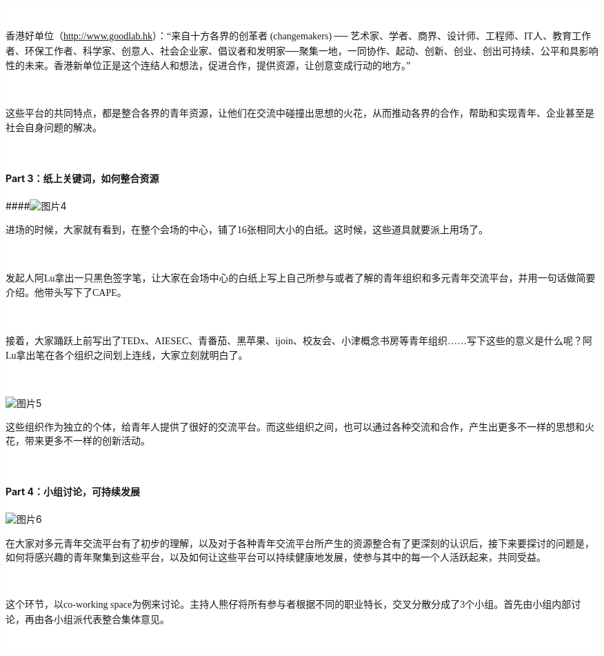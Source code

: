 &nbsp;

香港好单位（<span style="font-family: Calibri;">http://www.goodlab.hk</span><span style="font-family: 宋体;">）：“来自十方各界的创革者 </span><span style="font-family: Calibri;">(changemakers) </span><span style="font-family: 宋体;">── 艺术家、学者、商界、设计师、工程师、</span><span style="font-family: Calibri;">IT</span><span style="font-family: 宋体;">人、教育工作者、环保工作者、科学家、创意人、社会企业家、倡议者和发明家──聚集一地，一同协作、起动、创新、创业、创出可持续、公平和具影响性的未来。香港新单位正是这个连结人和想法，促进合作，提供资源，让创意变成行动的地方。”</span>

&nbsp;

这些平台的共同特点，都是整合各界的青年资源，让他们在交流中碰撞出思想的火花，从而推动各界的合作，帮助和实现青年、企业甚至是社会自身问题的解决。

&nbsp;

#### **Part 3<span style="font-family: 宋体;">：纸上关键词，如何整合资源</span>**

####![图片4][4] 

进场的时候，大家就有看到，在整个会场的中心，铺了<span style="font-family: Calibri;">16</span><span style="font-family: 宋体;">张相同大小的白纸。这时候，这些道具就要派上用场了。</span>

&nbsp;

发起人阿<span style="font-family: Calibri;">Lu</span><span style="font-family: 宋体;">拿出一只黑色签字笔，让大家在会场中心的白纸上写上自己所参与或者了解的青年组织和多元青年交流平台，并用一句话做简要介绍。他带头写下了</span><span style="font-family: Calibri;">CAPE</span><span style="font-family: 宋体;">。</span>

&nbsp;

接着，大家踊跃上前写出了<span style="font-family: Calibri;">TEDx</span><span style="font-family: 宋体;">、</span><span style="font-family: Calibri;">AIESEC</span><span style="font-family: 宋体;">、青番茄、黑苹果、</span><span style="font-family: Calibri;">ijoin</span><span style="font-family: 宋体;">、校友会、小津概念书房等青年组织……写下这些的意义是什么呢？阿</span><span style="font-family: Calibri;">Lu</span><span style="font-family: 宋体;">拿出笔在各个组织之间划上连线，大家立刻就明白了。</span>

&nbsp;

![图片5][5] 

这些组织作为独立的个体，给青年人提供了很好的交流平台。而这些组织之间，也可以通过各种交流和合作，产生出更多不一样的思想和火花，带来更多不一样的创新活动。

&nbsp;

#### **Part 4<span style="font-family: 宋体;">：小组讨论，可持续发展</span>**

![图片6][6] 

在大家对多元青年交流平台有了初步的理解，以及对于各种青年交流平台所产生的资源整合有了更深刻的认识后，接下来要探讨的问题是，如何将感兴趣的青年聚集到这些平台，以及如何让这些平台可以持续健康地发展，使参与其中的每一个人活跃起来，共同受益。

&nbsp;

这个环节，以<span style="font-family: Calibri;">co-working space</span><span style="font-family: 宋体;">为例来讨论。主持人熊仔将所有参与者根据不同的职业特长，交叉分散分成了</span><span style="font-family: Calibri;">3</span><span style="font-family: 宋体;">个小组。首先由小组内部讨论，再由各小组派代表整合集体意见。</span>

&nbsp;


 [1]: http://pic.yupoo.com/chenluaihr_v/CX7oIA8S/medium.jpg
 [2]: http://pic.yupoo.com/chenluaihr_v/CX7oIJ8o/medium.jpg
 [3]: http://pic.yupoo.com/chenluaihr_v/CX7oJpnQ/medium.jpg
 [4]: http://pic.yupoo.com/chenluaihr_v/CX7oJveC/medium.jpg
 [5]: http://pic.yupoo.com/chenluaihr_v/CX7oJCzE/medium.jpg
 [6]: http://pic.yupoo.com/chenluaihr_v/CX7oJaj8/medium.jpg
 [7]: http://pic.yupoo.com/chenluaihr_v/CX7oBGFQ/medium.jpg
 [8]: http://pic.yupoo.com/chenluaihr_v/CX7oBNav/medium.jpg
 [9]: http://pic.yupoo.com/chenluaihr_v/CX7oJCuF/medium.jpg
 [10]: http://hicape.com/wp-content/uploads/2013/06/图片10.jpg